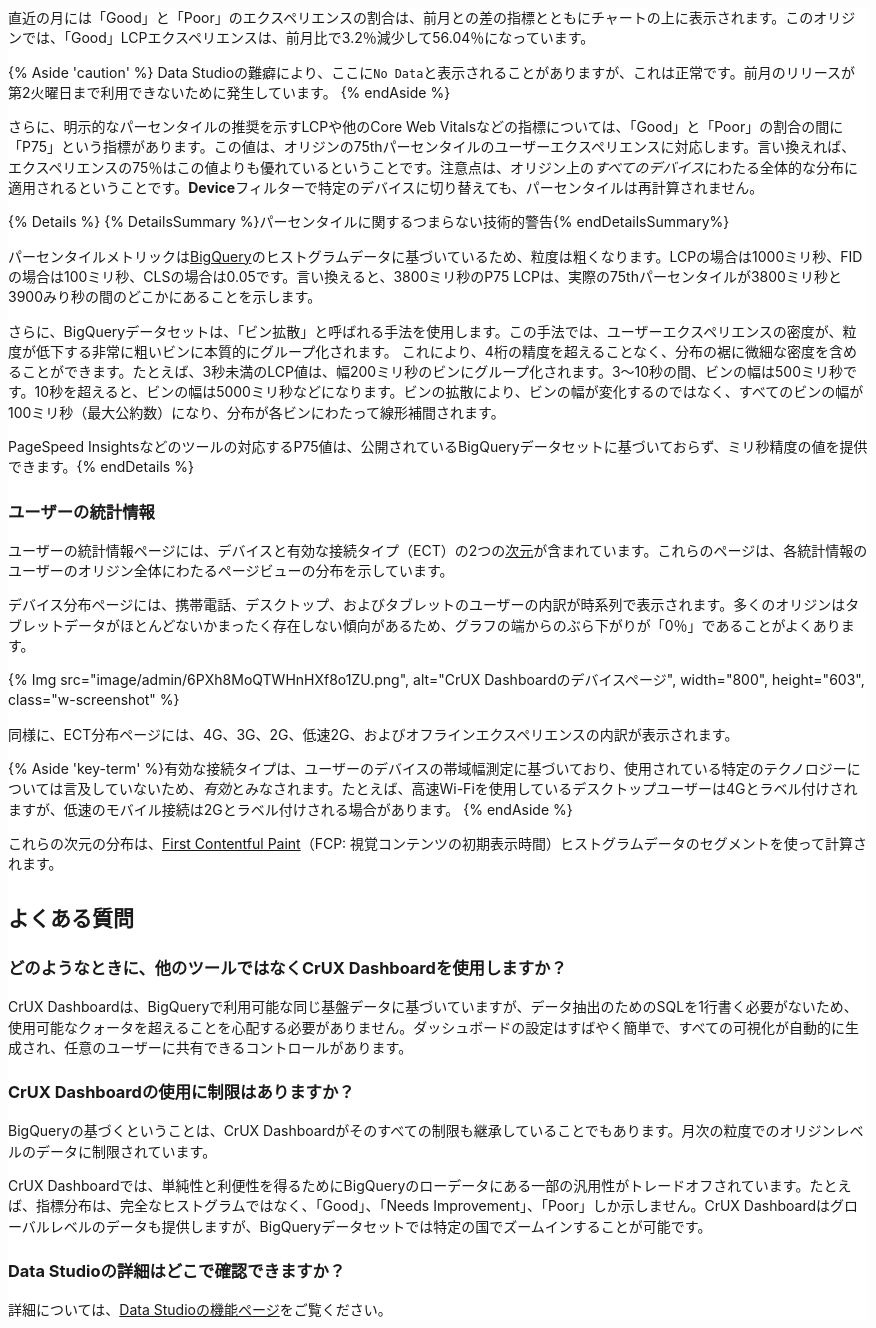直近の月には「Good」と「Poor」のエクスペリエンスの割合は、前月との差の指標とともにチャートの上に表示されます。このオリジンでは、「Good」LCPエクスペリエンスは、前月比で3.2％減少して56.04％になっています。

{% Aside 'caution' %} Data Studioの難癖により、ここに`No Data`と表示されることがありますが、これは正常です。前月のリリースが第2火曜日まで利用できないために発生しています。 {% endAside %}

さらに、明示的なパーセンタイルの推奨を示すLCPや他のCore Web Vitalsなどの指標については、「Good」と「Poor」の割合の間に「P75」という指標があります。この値は、オリジンの75thパーセンタイルのユーザーエクスペリエンスに対応します。言い換えれば、エクスペリエンスの75％はこの値よりも優れているということです。注意点は、オリジン上の*すべてのデバイス*にわたる全体的な分布に適用されるということです。**Device**フィルターで特定のデバイスに切り替えても、パーセンタイルは再計算されません。

{% Details %} {% DetailsSummary %}パーセンタイルに関するつまらない技術的警告{% endDetailsSummary%}

パーセンタイルメトリックは[BigQuery](/chrome-ux-report-bigquery/)のヒストグラムデータに基づいているため、粒度は粗くなります。LCPの場合は1000ミリ秒、FIDの場合は100ミリ秒、CLSの場合は0.05です。言い換えると、3800ミリ秒のP75 LCPは、実際の75thパーセンタイルが3800ミリ秒と3900みり秒の間のどこかにあることを示します。

さらに、BigQueryデータセットは、「ビン拡散」と呼ばれる手法を使用します。この手法では、ユーザーエクスペリエンスの密度が、粒度が低下する非常に粗いビンに本質的にグループ化されます。 これにより、4桁の精度を超えることなく、分布の裾に微細な密度を含めることができます。たとえば、3秒未満のLCP値は、幅200ミリ秒のビンにグループ化されます。3〜10秒の間、ビンの幅は500ミリ秒です。10秒を超えると、ビンの幅は5000ミリ秒などになります。ビンの拡散により、ビンの幅が変化するのではなく、すべてのビンの幅が100ミリ秒（最大公約数）になり、分布が各ビンにわたって線形補間されます。

PageSpeed Insightsなどのツールの対応するP75値は、公開されているBigQueryデータセットに基づいておらず、ミリ秒精度の値を提供できます。{% endDetails %}

### ユーザーの統計情報

ユーザーの統計情報ページには、デバイスと有効な接続タイプ（ECT）の2つの[次元](https://developers.google.com/web/tools/chrome-user-experience-report/#dimensions)が含まれています。これらのページは、各統計情報のユーザーのオリジン全体にわたるページビューの分布を示しています。

デバイス分布ページには、携帯電話、デスクトップ、およびタブレットのユーザーの内訳が時系列で表示されます。多くのオリジンはタブレットデータがほとんどないかまったく存在しない傾向があるため、グラフの端からのぶら下がりが「0％」であることがよくあります。

{% Img src="image/admin/6PXh8MoQTWHnHXf8o1ZU.png", alt="CrUX Dashboardのデバイスページ", width="800", height="603", class="w-screenshot" %}

同様に、ECT分布ページには、4G、3G、2G、低速2G、およびオフラインエクスペリエンスの内訳が表示されます。

{% Aside 'key-term' %}有効な接続タイプは、ユーザーのデバイスの帯域幅測定に基づいており、使用されている特定のテクノロジーについては言及していないため、*有効*とみなされます。たとえば、高速Wi-Fiを使用しているデスクトップユーザーは4Gとラベル付けされますが、低速のモバイル接続は2Gとラベル付けされる場合があります。 {% endAside %}

これらの次元の分布は、[First Contentful Paint](/fcp/)（FCP: 視覚コンテンツの初期表示時間）ヒストグラムデータのセグメントを使って計算されます。

## よくある質問

### どのようなときに、他のツールではなくCrUX Dashboardを使用しますか？

CrUX Dashboardは、BigQueryで利用可能な同じ基盤データに基づいていますが、データ抽出のためのSQLを1行書く必要がないため、使用可能なクォータを超えることを心配する必要がありません。ダッシュボードの設定はすばやく簡単で、すべての可視化が自動的に生成され、任意のユーザーに共有できるコントロールがあります。

### CrUX Dashboardの使用に制限はありますか？

BigQueryの基づくということは、CrUX Dashboardがそのすべての制限も継承していることでもあります。月次の粒度でのオリジンレベルのデータに制限されています。

CrUX Dashboardでは、単純性と利便性を得るためにBigQueryのローデータにある一部の汎用性がトレードオフされています。たとえば、指標分布は、完全なヒストグラムではなく、「Good」、「Needs Improvement」、「Poor」しか示しません。CrUX Dashboardはグローバルレベルのデータも提供しますが、BigQueryデータセットでは特定の国でズームインすることが可能です。

### Data Studioの詳細はどこで確認できますか？

詳細については、[Data Studioの機能ページ](https://marketingplatform.google.com/about/data-studio/features/)をご覧ください。
